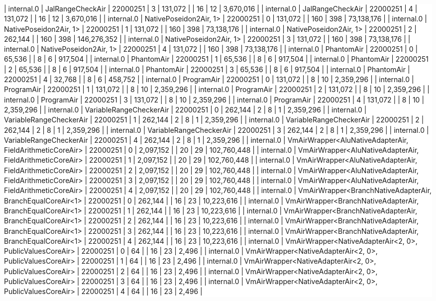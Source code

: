 | internal.0 | JalRangeCheckAir | 22000251 | 3 | 131,072 |  | 16 | 12 | 3,670,016 | 
| internal.0 | JalRangeCheckAir | 22000251 | 4 | 131,072 |  | 16 | 12 | 3,670,016 | 
| internal.0 | NativePoseidon2Air<BabyBearParameters>, 1> | 22000251 | 0 | 131,072 |  | 160 | 398 | 73,138,176 | 
| internal.0 | NativePoseidon2Air<BabyBearParameters>, 1> | 22000251 | 1 | 131,072 |  | 160 | 398 | 73,138,176 | 
| internal.0 | NativePoseidon2Air<BabyBearParameters>, 1> | 22000251 | 2 | 262,144 |  | 160 | 398 | 146,276,352 | 
| internal.0 | NativePoseidon2Air<BabyBearParameters>, 1> | 22000251 | 3 | 131,072 |  | 160 | 398 | 73,138,176 | 
| internal.0 | NativePoseidon2Air<BabyBearParameters>, 1> | 22000251 | 4 | 131,072 |  | 160 | 398 | 73,138,176 | 
| internal.0 | PhantomAir | 22000251 | 0 | 65,536 |  | 8 | 6 | 917,504 | 
| internal.0 | PhantomAir | 22000251 | 1 | 65,536 |  | 8 | 6 | 917,504 | 
| internal.0 | PhantomAir | 22000251 | 2 | 65,536 |  | 8 | 6 | 917,504 | 
| internal.0 | PhantomAir | 22000251 | 3 | 65,536 |  | 8 | 6 | 917,504 | 
| internal.0 | PhantomAir | 22000251 | 4 | 32,768 |  | 8 | 6 | 458,752 | 
| internal.0 | ProgramAir | 22000251 | 0 | 131,072 |  | 8 | 10 | 2,359,296 | 
| internal.0 | ProgramAir | 22000251 | 1 | 131,072 |  | 8 | 10 | 2,359,296 | 
| internal.0 | ProgramAir | 22000251 | 2 | 131,072 |  | 8 | 10 | 2,359,296 | 
| internal.0 | ProgramAir | 22000251 | 3 | 131,072 |  | 8 | 10 | 2,359,296 | 
| internal.0 | ProgramAir | 22000251 | 4 | 131,072 |  | 8 | 10 | 2,359,296 | 
| internal.0 | VariableRangeCheckerAir | 22000251 | 0 | 262,144 | 2 | 8 | 1 | 2,359,296 | 
| internal.0 | VariableRangeCheckerAir | 22000251 | 1 | 262,144 | 2 | 8 | 1 | 2,359,296 | 
| internal.0 | VariableRangeCheckerAir | 22000251 | 2 | 262,144 | 2 | 8 | 1 | 2,359,296 | 
| internal.0 | VariableRangeCheckerAir | 22000251 | 3 | 262,144 | 2 | 8 | 1 | 2,359,296 | 
| internal.0 | VariableRangeCheckerAir | 22000251 | 4 | 262,144 | 2 | 8 | 1 | 2,359,296 | 
| internal.0 | VmAirWrapper<AluNativeAdapterAir, FieldArithmeticCoreAir> | 22000251 | 0 | 2,097,152 |  | 20 | 29 | 102,760,448 | 
| internal.0 | VmAirWrapper<AluNativeAdapterAir, FieldArithmeticCoreAir> | 22000251 | 1 | 2,097,152 |  | 20 | 29 | 102,760,448 | 
| internal.0 | VmAirWrapper<AluNativeAdapterAir, FieldArithmeticCoreAir> | 22000251 | 2 | 2,097,152 |  | 20 | 29 | 102,760,448 | 
| internal.0 | VmAirWrapper<AluNativeAdapterAir, FieldArithmeticCoreAir> | 22000251 | 3 | 2,097,152 |  | 20 | 29 | 102,760,448 | 
| internal.0 | VmAirWrapper<AluNativeAdapterAir, FieldArithmeticCoreAir> | 22000251 | 4 | 2,097,152 |  | 20 | 29 | 102,760,448 | 
| internal.0 | VmAirWrapper<BranchNativeAdapterAir, BranchEqualCoreAir<1> | 22000251 | 0 | 262,144 |  | 16 | 23 | 10,223,616 | 
| internal.0 | VmAirWrapper<BranchNativeAdapterAir, BranchEqualCoreAir<1> | 22000251 | 1 | 262,144 |  | 16 | 23 | 10,223,616 | 
| internal.0 | VmAirWrapper<BranchNativeAdapterAir, BranchEqualCoreAir<1> | 22000251 | 2 | 262,144 |  | 16 | 23 | 10,223,616 | 
| internal.0 | VmAirWrapper<BranchNativeAdapterAir, BranchEqualCoreAir<1> | 22000251 | 3 | 262,144 |  | 16 | 23 | 10,223,616 | 
| internal.0 | VmAirWrapper<BranchNativeAdapterAir, BranchEqualCoreAir<1> | 22000251 | 4 | 262,144 |  | 16 | 23 | 10,223,616 | 
| internal.0 | VmAirWrapper<NativeAdapterAir<2, 0>, PublicValuesCoreAir> | 22000251 | 0 | 64 |  | 16 | 23 | 2,496 | 
| internal.0 | VmAirWrapper<NativeAdapterAir<2, 0>, PublicValuesCoreAir> | 22000251 | 1 | 64 |  | 16 | 23 | 2,496 | 
| internal.0 | VmAirWrapper<NativeAdapterAir<2, 0>, PublicValuesCoreAir> | 22000251 | 2 | 64 |  | 16 | 23 | 2,496 | 
| internal.0 | VmAirWrapper<NativeAdapterAir<2, 0>, PublicValuesCoreAir> | 22000251 | 3 | 64 |  | 16 | 23 | 2,496 | 
| internal.0 | VmAirWrapper<NativeAdapterAir<2, 0>, PublicValuesCoreAir> | 22000251 | 4 | 64 |  | 16 | 23 | 2,496 | 